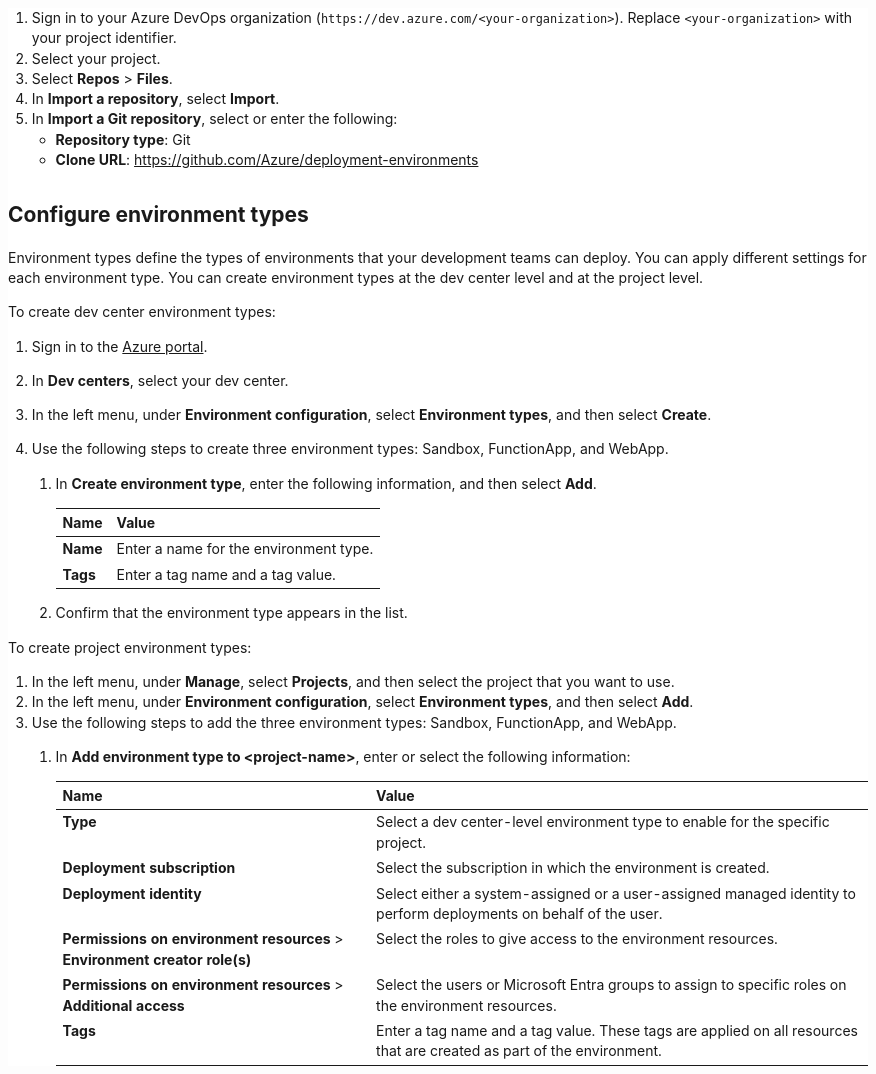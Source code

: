 1. Sign in to your Azure DevOps organization (`https://dev.azure.com/<your-organization>`). Replace `<your-organization>` with your project identifier. 
1. Select your project.
1. Select **Repos** > **Files**.
1. In **Import a repository**, select **Import**. 
1. In **Import a Git repository**, select or enter the following:
    - **Repository type**: Git
    - **Clone URL**: https://github.com/Azure/deployment-environments

## Configure environment types

Environment types define the types of environments that your development teams can deploy. You can apply different settings for each environment type. You can create environment types at the dev center level and at the project level.

To create dev center environment types:

1. Sign in to the [Azure portal](https://portal.azure.com).
1. In **Dev centers**, select your dev center.
1. In the left menu, under **Environment configuration**, select **Environment types**, and then select **Create**.
1. Use the following steps to create three environment types: Sandbox, FunctionApp, and WebApp.
   
   1. In **Create environment type**, enter the following information, and then select **Add**.

       |Name     |Value     |
       |---------|----------|
       |**Name**|Enter a name for the environment type.|
       |**Tags**|Enter a tag name and a tag value.|

   1. Confirm that the environment type appears in the list.
 
To create project environment types:

1. In the left menu, under **Manage**, select **Projects**, and then select the project that you want to use.
1. In the left menu, under **Environment configuration**, select **Environment types**, and then select **Add**.
1. Use the following steps to add the three environment types: Sandbox, FunctionApp, and WebApp.
   1. In **Add environment type to \<project-name\>**, enter or select the following information:

       |Name     |Value     |
       |---------|----------|
       |**Type**| Select a dev center-level environment type to enable for the specific project.|
       |**Deployment subscription**| Select the subscription in which the environment is created.|
       |**Deployment identity** | Select either a system-assigned or a user-assigned managed identity to perform deployments on behalf of the user.|
       |**Permissions on environment resources** > **Environment creator role(s)**|  Select the roles to give access to the environment resources.|
       |**Permissions on environment resources** > **Additional access** | Select the users or Microsoft Entra groups to assign to specific roles on the environment resources.|
       |**Tags** | Enter a tag name and a tag value. These tags are applied on all resources that are created as part of the environment.|
